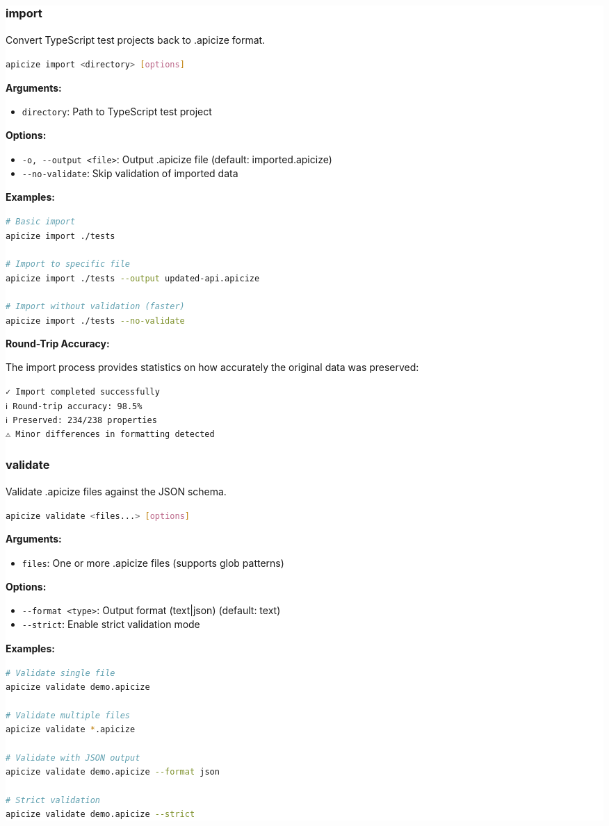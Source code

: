 ### import

Convert TypeScript test projects back to .apicize format.

```bash
apicize import <directory> [options]
```

**Arguments:**
- `directory`: Path to TypeScript test project

**Options:**
- `-o, --output <file>`: Output .apicize file (default: imported.apicize)
- `--no-validate`: Skip validation of imported data

**Examples:**

```bash
# Basic import
apicize import ./tests

# Import to specific file
apicize import ./tests --output updated-api.apicize

# Import without validation (faster)
apicize import ./tests --no-validate
```

**Round-Trip Accuracy:**

The import process provides statistics on how accurately the original data was preserved:

```
✓ Import completed successfully
ℹ Round-trip accuracy: 98.5%
ℹ Preserved: 234/238 properties
⚠ Minor differences in formatting detected
```

### validate

Validate .apicize files against the JSON schema.

```bash
apicize validate <files...> [options]
```

**Arguments:**
- `files`: One or more .apicize files (supports glob patterns)

**Options:**
- `--format <type>`: Output format (text|json) (default: text)
- `--strict`: Enable strict validation mode

**Examples:**

```bash
# Validate single file
apicize validate demo.apicize

# Validate multiple files
apicize validate *.apicize

# Validate with JSON output
apicize validate demo.apicize --format json

# Strict validation
apicize validate demo.apicize --strict
```
